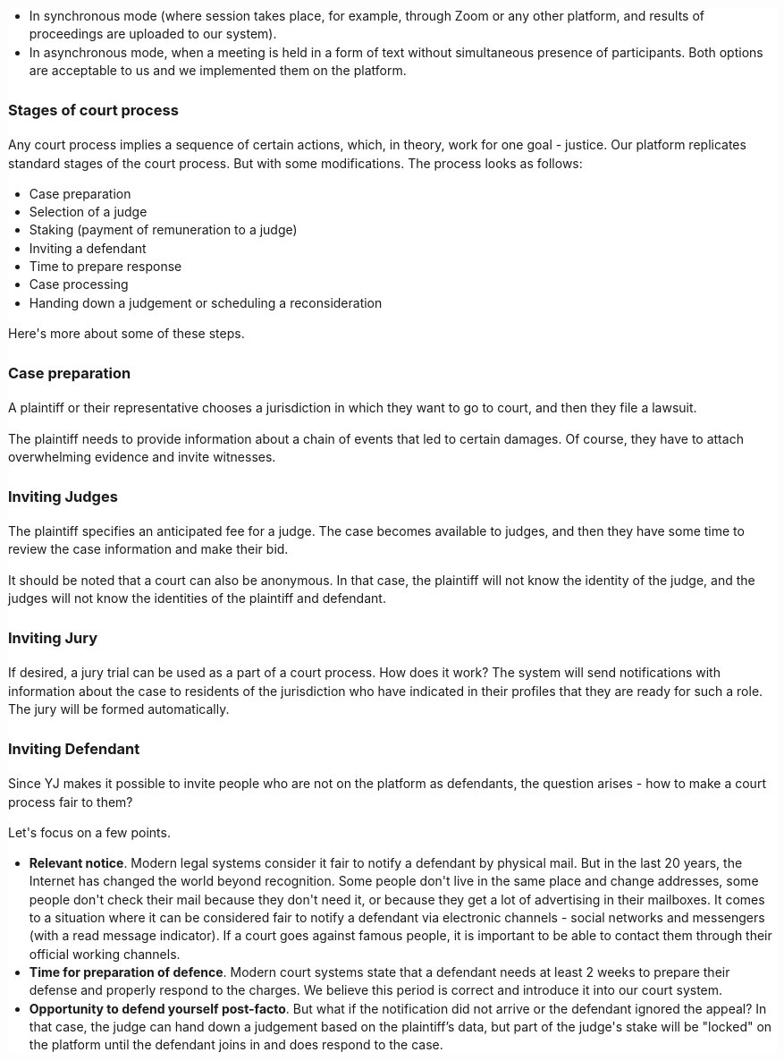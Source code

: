 - In synchronous mode (where session takes place, for example, through Zoom or any other platform, and results of proceedings are uploaded to our system).
- In asynchronous mode, when a meeting is held in a form of text without simultaneous presence of participants.
Both options are acceptable to us and we implemented them on the platform.

### Stages of court process

Any court process implies a sequence of certain actions, which, in theory, work for one goal - justice. Our platform replicates standard stages of the court process. But with some modifications. The process looks as follows:

- Case preparation
- Selection of a judge
- Staking (payment of remuneration to a judge)
- Inviting a defendant
- Time to prepare response
- Case processing
- Handing down a judgement or scheduling a reconsideration

Here's more about some of these steps.

### Case preparation

A plaintiff or their representative chooses a jurisdiction in which they want to go to court, and then they file a lawsuit.

The plaintiff needs to provide information about a chain of events that led to certain damages. Of course, they have to attach overwhelming evidence and invite witnesses.

### Inviting Judges

The plaintiff specifies an anticipated fee for a judge. The case becomes available to judges, and then they have some time to review the case information and make their bid.

It should be noted that a court can also be anonymous. In that case, the plaintiff will not know the identity of the judge, and the judges will not know the identities of the plaintiff and defendant.

### Inviting Jury

If desired, a jury trial can be used as a part of a court process. How does it work? The system will send notifications with information about the case to residents of the jurisdiction who have indicated in their profiles that they are ready for such a role. The jury will be formed automatically.

### Inviting Defendant

Since YJ makes it possible to invite people who are not on the platform as defendants, the question arises - how to make a court process fair to them?

Let's focus on a few points.

- **Relevant notice**. Modern legal systems consider it fair to notify a defendant by physical mail. But in the last 20 years, the Internet has changed the world beyond recognition. Some people don't live in the same place and change addresses, some people don't check their mail because they don't need it, or because they get a lot of advertising in their mailboxes. It comes to a situation where it can be considered fair to notify a defendant via electronic channels - social networks and messengers (with a read message indicator). If a court goes against famous people, it is important to be able to contact them through their official working channels.
- **Time for preparation of defence**. Modern court systems state that a defendant needs at least 2 weeks to prepare their defense and properly respond to the charges. We believe this period is correct and introduce it into our court system.
- **Opportunity to defend yourself post-facto**. But what if the notification did not arrive or the defendant ignored the appeal? In that case, the judge can hand down a judgement based on the plaintiff’s data, but part of the judge's stake will be "locked" on the platform until the defendant joins in and does respond to the case.
